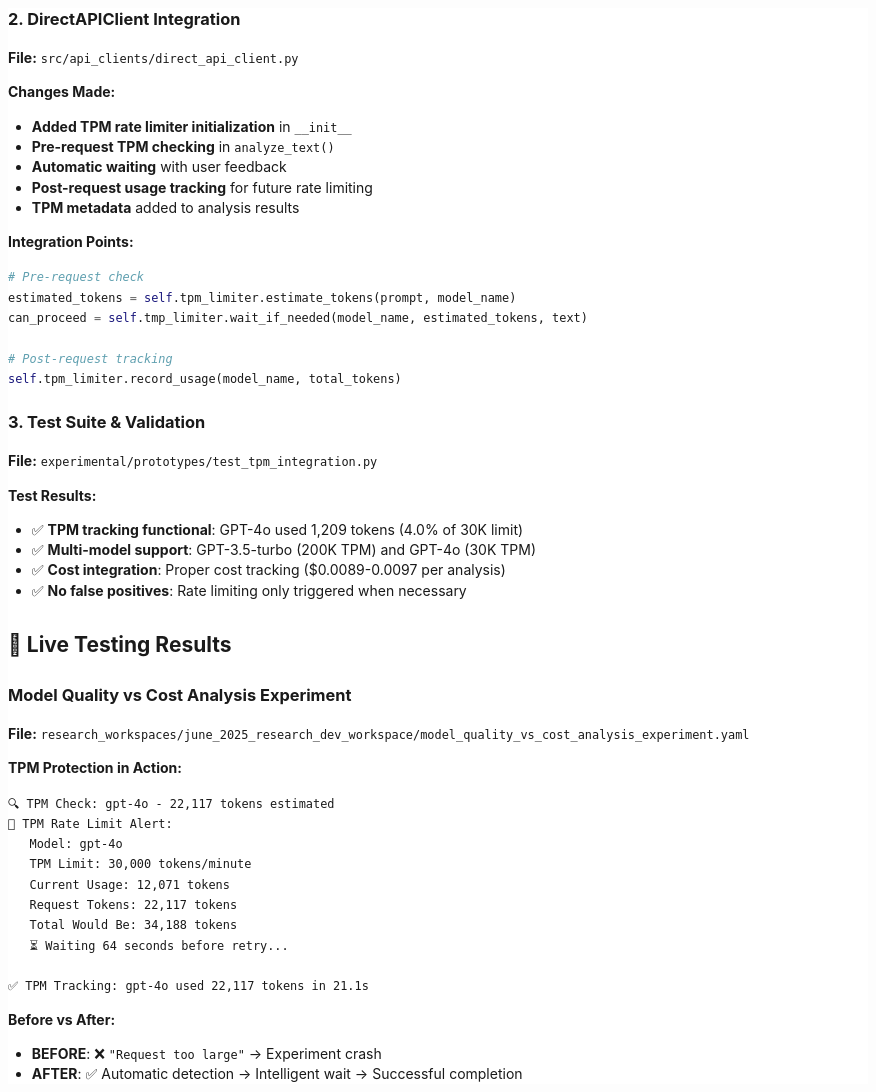 ### 2. DirectAPIClient Integration
**File:** `src/api_clients/direct_api_client.py`

**Changes Made:**
- **Added TPM rate limiter initialization** in `__init__`
- **Pre-request TPM checking** in `analyze_text()`
- **Automatic waiting** with user feedback
- **Post-request usage tracking** for future rate limiting
- **TPM metadata** added to analysis results

**Integration Points:**
```python
# Pre-request check
estimated_tokens = self.tpm_limiter.estimate_tokens(prompt, model_name)
can_proceed = self.tmp_limiter.wait_if_needed(model_name, estimated_tokens, text)

# Post-request tracking  
self.tpm_limiter.record_usage(model_name, total_tokens)
```

### 3. Test Suite & Validation
**File:** `experimental/prototypes/test_tpm_integration.py`

**Test Results:**
- ✅ **TPM tracking functional**: GPT-4o used 1,209 tokens (4.0% of 30K limit)
- ✅ **Multi-model support**: GPT-3.5-turbo (200K TPM) and GPT-4o (30K TPM)
- ✅ **Cost integration**: Proper cost tracking ($0.0089-0.0097 per analysis)
- ✅ **No false positives**: Rate limiting only triggered when necessary

## 🧪 Live Testing Results

### Model Quality vs Cost Analysis Experiment
**File:** `research_workspaces/june_2025_research_dev_workspace/model_quality_vs_cost_analysis_experiment.yaml`

**TPM Protection in Action:**
```
🔍 TPM Check: gpt-4o - 22,117 tokens estimated
🚨 TPM Rate Limit Alert:
   Model: gpt-4o
   TPM Limit: 30,000 tokens/minute
   Current Usage: 12,071 tokens  
   Request Tokens: 22,117 tokens
   Total Would Be: 34,188 tokens
   ⏳ Waiting 64 seconds before retry...
   
✅ TPM Tracking: gpt-4o used 22,117 tokens in 21.1s
```

**Before vs After:**
- **BEFORE**: ❌ `"Request too large"` → Experiment crash
- **AFTER**: ✅ Automatic detection → Intelligent wait → Successful completion

